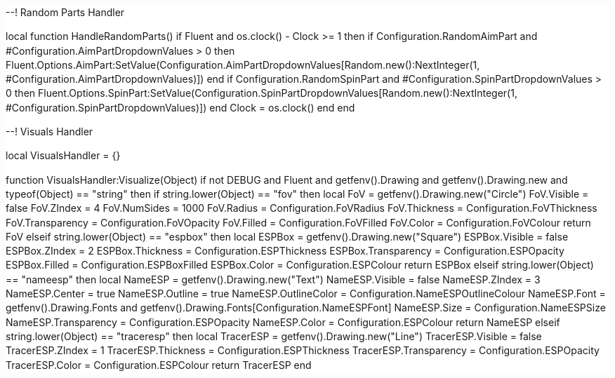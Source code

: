  
--! Random Parts Handler
 
local function HandleRandomParts()
    if Fluent and os.clock() - Clock >= 1 then
        if Configuration.RandomAimPart and #Configuration.AimPartDropdownValues > 0 then
            Fluent.Options.AimPart:SetValue(Configuration.AimPartDropdownValues[Random.new():NextInteger(1, #Configuration.AimPartDropdownValues)])
        end
        if Configuration.RandomSpinPart and #Configuration.SpinPartDropdownValues > 0 then
            Fluent.Options.SpinPart:SetValue(Configuration.SpinPartDropdownValues[Random.new():NextInteger(1, #Configuration.SpinPartDropdownValues)])
        end
        Clock = os.clock()
    end
end
 
 
--! Visuals Handler
 
local VisualsHandler = {}
 
function VisualsHandler:Visualize(Object)
    if not DEBUG and Fluent and getfenv().Drawing and getfenv().Drawing.new and typeof(Object) == "string" then
        if string.lower(Object) == "fov" then
            local FoV = getfenv().Drawing.new("Circle")
            FoV.Visible = false
            FoV.ZIndex = 4
            FoV.NumSides = 1000
            FoV.Radius = Configuration.FoVRadius
            FoV.Thickness = Configuration.FoVThickness
            FoV.Transparency = Configuration.FoVOpacity
            FoV.Filled = Configuration.FoVFilled
            FoV.Color = Configuration.FoVColour
            return FoV
        elseif string.lower(Object) == "espbox" then
            local ESPBox = getfenv().Drawing.new("Square")
            ESPBox.Visible = false
            ESPBox.ZIndex = 2
            ESPBox.Thickness = Configuration.ESPThickness
            ESPBox.Transparency = Configuration.ESPOpacity
            ESPBox.Filled = Configuration.ESPBoxFilled
            ESPBox.Color = Configuration.ESPColour
            return ESPBox
        elseif string.lower(Object) == "nameesp" then
            local NameESP = getfenv().Drawing.new("Text")
            NameESP.Visible = false
            NameESP.ZIndex = 3
            NameESP.Center = true
            NameESP.Outline = true
            NameESP.OutlineColor = Configuration.NameESPOutlineColour
            NameESP.Font = getfenv().Drawing.Fonts and getfenv().Drawing.Fonts[Configuration.NameESPFont]
            NameESP.Size = Configuration.NameESPSize
            NameESP.Transparency = Configuration.ESPOpacity
            NameESP.Color = Configuration.ESPColour
            return NameESP
        elseif string.lower(Object) == "traceresp" then
            local TracerESP = getfenv().Drawing.new("Line")
            TracerESP.Visible = false
            TracerESP.ZIndex = 1
            TracerESP.Thickness = Configuration.ESPThickness
            TracerESP.Transparency = Configuration.ESPOpacity
            TracerESP.Color = Configuration.ESPColour
            return TracerESP
        end